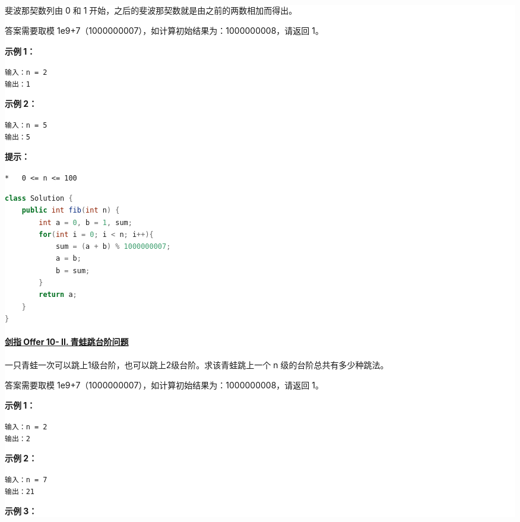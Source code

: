 
斐波那契数列由 0 和 1 开始，之后的斐波那契数就是由之前的两数相加而得出。

答案需要取模 1e9+7（1000000007），如计算初始结果为：1000000008，请返回 1。

**示例 1：**

```
输入：n = 2
输出：1
```

**示例 2：**

```
输入：n = 5
输出：5
```

**提示：**

    *   0 <= n <= 100

```java
class Solution {
    public int fib(int n) {
        int a = 0, b = 1, sum;
        for(int i = 0; i < n; i++){
            sum = (a + b) % 1000000007;
            a = b;
            b = sum;
        }
        return a;
    }
}

```

#### [剑指 Offer 10- II. 青蛙跳台阶问题](https://leetcode-cn.com/problems/qing-wa-tiao-tai-jie-wen-ti-lcof/)

一只青蛙一次可以跳上1级台阶，也可以跳上2级台阶。求该青蛙跳上一个 n 级的台阶总共有多少种跳法。

答案需要取模 1e9+7（1000000007），如计算初始结果为：1000000008，请返回 1。

**示例 1：**

```
输入：n = 2
输出：2
```

**示例 2：**

```
输入：n = 7
输出：21
```

**示例 3：**
